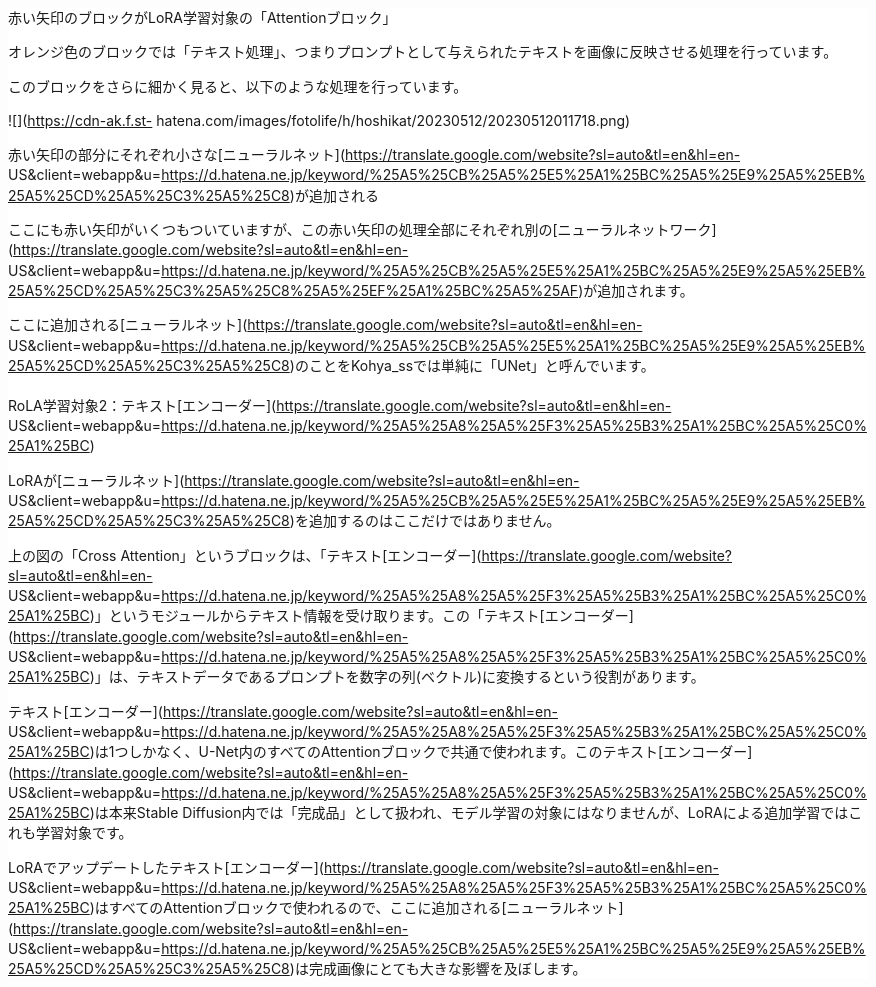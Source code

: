 赤い矢印のブロックがLoRA学習対象の「Attentionブロック」



オレンジ色のブロックでは「テキスト処理」、つまりプロンプトとして与えられたテキストを画像に反映させる処理を行っています。

このブロックをさらに細かく見ると、以下のような処理を行っています。

![](https://cdn-ak.f.st-
hatena.com/images/fotolife/h/hoshikat/20230512/20230512011718.png)

赤い矢印の部分にそれぞれ小さな[ニューラルネット](https://translate.google.com/website?sl=auto&tl=en&hl=en-
US&client=webapp&u=https://d.hatena.ne.jp/keyword/%25A5%25CB%25A5%25E5%25A1%25BC%25A5%25E9%25A5%25EB%25A5%25CD%25A5%25C3%25A5%25C8)が追加される

ここにも赤い矢印がいくつもついていますが、この赤い矢印の処理全部にそれぞれ別の[ニューラルネットワーク](https://translate.google.com/website?sl=auto&tl=en&hl=en-
US&client=webapp&u=https://d.hatena.ne.jp/keyword/%25A5%25CB%25A5%25E5%25A1%25BC%25A5%25E9%25A5%25EB%25A5%25CD%25A5%25C3%25A5%25C8%25A5%25EF%25A1%25BC%25A5%25AF)が追加されます。

ここに追加される[ニューラルネット](https://translate.google.com/website?sl=auto&tl=en&hl=en-
US&client=webapp&u=https://d.hatena.ne.jp/keyword/%25A5%25CB%25A5%25E5%25A1%25BC%25A5%25E9%25A5%25EB%25A5%25CD%25A5%25C3%25A5%25C8)のことをKohya_ssでは単純に「UNet」と呼んでいます。



####
RoLA学習対象2：テキスト[エンコーダー](https://translate.google.com/website?sl=auto&tl=en&hl=en-
US&client=webapp&u=https://d.hatena.ne.jp/keyword/%25A5%25A8%25A5%25F3%25A5%25B3%25A1%25BC%25A5%25C0%25A1%25BC)

LoRAが[ニューラルネット](https://translate.google.com/website?sl=auto&tl=en&hl=en-
US&client=webapp&u=https://d.hatena.ne.jp/keyword/%25A5%25CB%25A5%25E5%25A1%25BC%25A5%25E9%25A5%25EB%25A5%25CD%25A5%25C3%25A5%25C8)を追加するのはここだけではありません。

上の図の「Cross
Attention」というブロックは、「テキスト[エンコーダー](https://translate.google.com/website?sl=auto&tl=en&hl=en-
US&client=webapp&u=https://d.hatena.ne.jp/keyword/%25A5%25A8%25A5%25F3%25A5%25B3%25A1%25BC%25A5%25C0%25A1%25BC)」というモジュールからテキスト情報を受け取ります。この「テキスト[エンコーダー](https://translate.google.com/website?sl=auto&tl=en&hl=en-
US&client=webapp&u=https://d.hatena.ne.jp/keyword/%25A5%25A8%25A5%25F3%25A5%25B3%25A1%25BC%25A5%25C0%25A1%25BC)」は、テキストデータであるプロンプトを数字の列(ベクトル)に変換するという役割があります。

テキスト[エンコーダー](https://translate.google.com/website?sl=auto&tl=en&hl=en-
US&client=webapp&u=https://d.hatena.ne.jp/keyword/%25A5%25A8%25A5%25F3%25A5%25B3%25A1%25BC%25A5%25C0%25A1%25BC)は1つしかなく、U-Net内のすべてのAttentionブロックで共通で使われます。このテキスト[エンコーダー](https://translate.google.com/website?sl=auto&tl=en&hl=en-
US&client=webapp&u=https://d.hatena.ne.jp/keyword/%25A5%25A8%25A5%25F3%25A5%25B3%25A1%25BC%25A5%25C0%25A1%25BC)は本来Stable
Diffusion内では「完成品」として扱われ、モデル学習の対象にはなりませんが、LoRAによる追加学習ではこれも学習対象です。

LoRAでアップデートしたテキスト[エンコーダー](https://translate.google.com/website?sl=auto&tl=en&hl=en-
US&client=webapp&u=https://d.hatena.ne.jp/keyword/%25A5%25A8%25A5%25F3%25A5%25B3%25A1%25BC%25A5%25C0%25A1%25BC)はすべてのAttentionブロックで使われるので、ここに追加される[ニューラルネット](https://translate.google.com/website?sl=auto&tl=en&hl=en-
US&client=webapp&u=https://d.hatena.ne.jp/keyword/%25A5%25CB%25A5%25E5%25A1%25BC%25A5%25E9%25A5%25EB%25A5%25CD%25A5%25C3%25A5%25C8)は完成画像にとても大きな影響を及ぼします。
